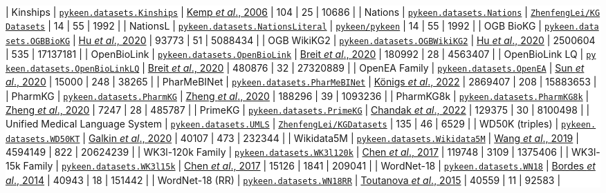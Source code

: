 | Kinships                           | [`pykeen.datasets.Kinships`](https://pykeen.readthedocs.io/en/latest/api/pykeen.datasets.Kinships.html)             | [Kemp *et al*., 2006](https://www.aaai.org/Papers/AAAI/2006/AAAI06-061.pdf)                                             | 104      | 25        | 10686    |
| Nations                            | [`pykeen.datasets.Nations`](https://pykeen.readthedocs.io/en/latest/api/pykeen.datasets.Nations.html)               | [`ZhenfengLei/KGDatasets`](https://github.com/ZhenfengLei/KGDatasets)                                                   | 14       | 55        | 1992     |
| NationsL                           | [`pykeen.datasets.NationsLiteral`](https://pykeen.readthedocs.io/en/latest/api/pykeen.datasets.NationsLiteral.html) | [`pykeen/pykeen`](https://github.com/pykeen/pykeen)                                                                     | 14       | 55        | 1992     |
| OGB BioKG                          | [`pykeen.datasets.OGBBioKG`](https://pykeen.readthedocs.io/en/latest/api/pykeen.datasets.OGBBioKG.html)             | [Hu *et al*., 2020](https://arxiv.org/abs/2005.00687)                                                                   | 93773    | 51        | 5088434  |
| OGB WikiKG2                        | [`pykeen.datasets.OGBWikiKG2`](https://pykeen.readthedocs.io/en/latest/api/pykeen.datasets.OGBWikiKG2.html)         | [Hu *et al*., 2020](https://arxiv.org/abs/2005.00687)                                                                   | 2500604  | 535       | 17137181 |
| OpenBioLink                        | [`pykeen.datasets.OpenBioLink`](https://pykeen.readthedocs.io/en/latest/api/pykeen.datasets.OpenBioLink.html)       | [Breit *et al*., 2020](https://doi.org/10.1093/bioinformatics/btaa274)                                                  | 180992   | 28        | 4563407  |
| OpenBioLink LQ                     | [`pykeen.datasets.OpenBioLinkLQ`](https://pykeen.readthedocs.io/en/latest/api/pykeen.datasets.OpenBioLinkLQ.html)   | [Breit *et al*., 2020](https://doi.org/10.1093/bioinformatics/btaa274)                                                  | 480876   | 32        | 27320889 |
| OpenEA Family                      | [`pykeen.datasets.OpenEA`](https://pykeen.readthedocs.io/en/latest/api/pykeen.datasets.OpenEA.html)                 | [Sun *et al*., 2020](http://www.vldb.org/pvldb/vol13/p2326-sun.pdf)                                                     | 15000    | 248       | 38265    |
| PharMeBINet                        | [`pykeen.datasets.PharMeBINet`](https://pykeen.readthedocs.io/en/latest/api/pykeen.datasets.PharMeBINet.html)       | [Königs *et al*., 2022](https://www.nature.com/articles/s41597-022-01510-3)                                             | 2869407  | 208       | 15883653 |
| PharmKG                            | [`pykeen.datasets.PharmKG`](https://pykeen.readthedocs.io/en/latest/api/pykeen.datasets.PharmKG.html)               | [Zheng *et al*., 2020](https://doi.org/10.1093/bib/bbaa344)                                                             | 188296   | 39        | 1093236  |
| PharmKG8k                          | [`pykeen.datasets.PharmKG8k`](https://pykeen.readthedocs.io/en/latest/api/pykeen.datasets.PharmKG8k.html)           | [Zheng *et al*., 2020](https://doi.org/10.1093/bib/bbaa344)                                                             | 7247     | 28        | 485787   |
| PrimeKG                            | [`pykeen.datasets.PrimeKG`](https://pykeen.readthedocs.io/en/latest/api/pykeen.datasets.PrimeKG.html)               | [Chandak *et al*., 2022](https://doi.org/10.1101/2022.05.01.489928)                                                     | 129375   | 30        | 8100498  |
| Unified Medical Language System    | [`pykeen.datasets.UMLS`](https://pykeen.readthedocs.io/en/latest/api/pykeen.datasets.UMLS.html)                     | [`ZhenfengLei/KGDatasets`](https://github.com/ZhenfengLei/KGDatasets)                                                   | 135      | 46        | 6529     |
| WD50K (triples)                    | [`pykeen.datasets.WD50KT`](https://pykeen.readthedocs.io/en/latest/api/pykeen.datasets.WD50KT.html)                 | [Galkin *et al*., 2020](https://www.aclweb.org/anthology/2020.emnlp-main.596/)                                          | 40107    | 473       | 232344   |
| Wikidata5M                         | [`pykeen.datasets.Wikidata5M`](https://pykeen.readthedocs.io/en/latest/api/pykeen.datasets.Wikidata5M.html)         | [Wang *et al*., 2019](https://arxiv.org/abs/1911.06136)                                                                 | 4594149  | 822       | 20624239 |
| WK3l-120k Family                   | [`pykeen.datasets.WK3l120k`](https://pykeen.readthedocs.io/en/latest/api/pykeen.datasets.WK3l120k.html)             | [Chen *et al*., 2017](https://www.ijcai.org/Proceedings/2017/0209.pdf)                                                  | 119748   | 3109      | 1375406  |
| WK3l-15k Family                    | [`pykeen.datasets.WK3l15k`](https://pykeen.readthedocs.io/en/latest/api/pykeen.datasets.WK3l15k.html)               | [Chen *et al*., 2017](https://www.ijcai.org/Proceedings/2017/0209.pdf)                                                  | 15126    | 1841      | 209041   |
| WordNet-18                         | [`pykeen.datasets.WN18`](https://pykeen.readthedocs.io/en/latest/api/pykeen.datasets.WN18.html)                     | [Bordes *et al*., 2014](https://arxiv.org/abs/1301.3485)                                                                | 40943    | 18        | 151442   |
| WordNet-18 (RR)                    | [`pykeen.datasets.WN18RR`](https://pykeen.readthedocs.io/en/latest/api/pykeen.datasets.WN18RR.html)                 | [Toutanova *et al*., 2015](https://www.aclweb.org/anthology/W15-4007/)                                                  | 40559    | 11        | 92583    |